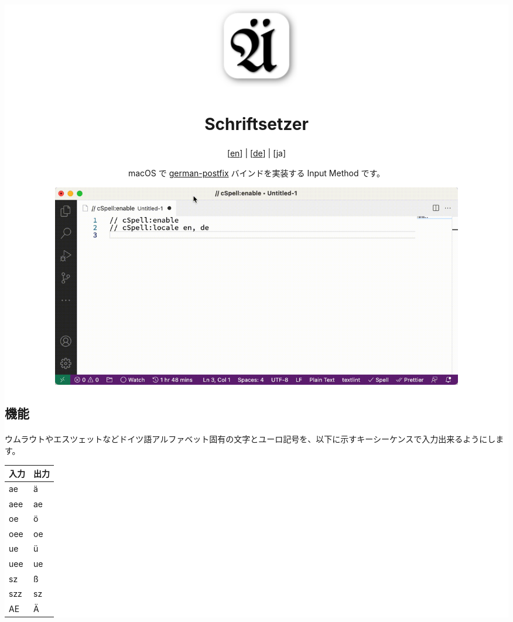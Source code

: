 <div align="center">

<img src="Schriftsetzer/Assets.xcassets/AppIcon.appiconset/AppIcon-128.png" width="140px" />

# Schriftsetzer

[[en](README.md)] | [[de](README-de.md)] | [ja]

macOS で [german-postfix](https://github.com/emacs-mirror/emacs/blob/master/lisp/leim/quail/latin-post.el#L1148) バインドを実装する Input Method です。

<img src="misc/demo.gif" width="80%" />

</div>

## 機能

ウムラウトやエスツェットなどドイツ語アルファベット固有の文字とユーロ記号を、以下に示すキーシーケンスで入力出来るようにします。

| 入力 | 出力 |
| ---- | ---- |
| ae   | ä    |
| aee  | ae   |
| oe   | ö    |
| oee  | oe   |
| ue   | ü    |
| uee  | ue   |
| sz   | ß    |
| szz  | sz   |
| AE   | Ä    |